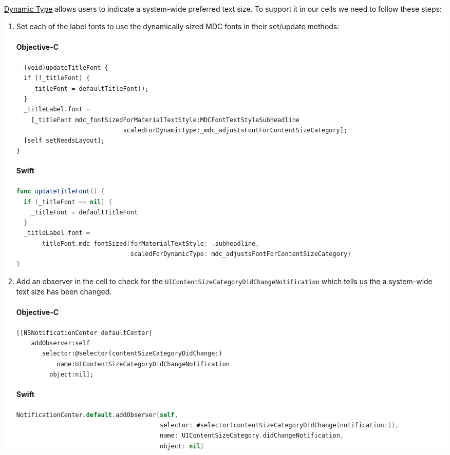 <a
href="https://developer.apple.com/ios/human-interface-guidelines/visual-design/typography/">Dynamic
Type</a> allows users to indicate a system-wide preferred text size. To
support it in our cells we need to follow these steps:

1. Set each of the label fonts to use the dynamically sized MDC fonts in their
set/update methods:

    <!--<div class="material-code-render" markdown="1">-->

    #### Objective-C
    ```objc
    - (void)updateTitleFont {
      if (!_titleFont) {
        _titleFont = defaultTitleFont();
      }
      _titleLabel.font =
        [_titleFont mdc_fontSizedForMaterialTextStyle:MDCFontTextStyleSubheadline
                                 scaledForDynamicType:_mdc_adjustsFontForContentSizeCategory];
      [self setNeedsLayout];
    }
    ```

    #### Swift
    ```swift
    func updateTitleFont() {
      if (_titleFont == nil) {
        _titleFont = defaultTitleFont
      }
      _titleLabel.font = 
          _titleFont.mdc_fontSized(forMaterialTextStyle: .subheadline, 
                                   scaledForDynamicType: mdc_adjustsFontForContentSizeCategory)
    }
    ```
    <!--</div>-->

1. Add an observer in the cell to check for the
`UIContentSizeCategoryDidChangeNotification` which tells us the a system-wide
text size has been changed.

    <!--<div class="material-code-render" markdown="1">-->

    #### Objective-C
    ```objc
    [[NSNotificationCenter defaultCenter]
        addObserver:self
           selector:@selector(contentSizeCategoryDidChange:)
               name:UIContentSizeCategoryDidChangeNotification
             object:nil];
    ```

    #### Swift
    ```swift
    NotificationCenter.default.addObserver(self, 
                                           selector: #selector(contentSizeCategoryDidChange(notification:)), 
                                           name: UIContentSizeCategory.didChangeNotification, 
                                           object: nil)
    ```
    <!--</div>-->
